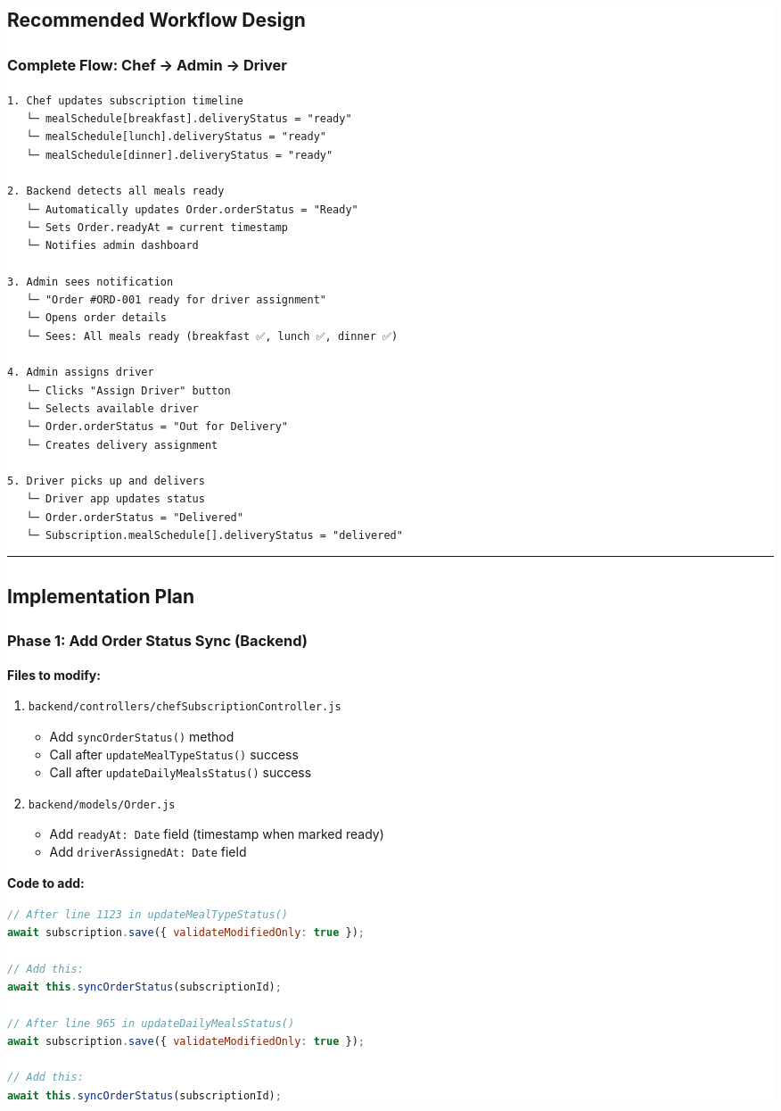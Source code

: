 
## Recommended Workflow Design

### Complete Flow: Chef → Admin → Driver

```
1. Chef updates subscription timeline
   └─ mealSchedule[breakfast].deliveryStatus = "ready"
   └─ mealSchedule[lunch].deliveryStatus = "ready"
   └─ mealSchedule[dinner].deliveryStatus = "ready"

2. Backend detects all meals ready
   └─ Automatically updates Order.orderStatus = "Ready"
   └─ Sets Order.readyAt = current timestamp
   └─ Notifies admin dashboard

3. Admin sees notification
   └─ "Order #ORD-001 ready for driver assignment"
   └─ Opens order details
   └─ Sees: All meals ready (breakfast ✅, lunch ✅, dinner ✅)

4. Admin assigns driver
   └─ Clicks "Assign Driver" button
   └─ Selects available driver
   └─ Order.orderStatus = "Out for Delivery"
   └─ Creates delivery assignment

5. Driver picks up and delivers
   └─ Driver app updates status
   └─ Order.orderStatus = "Delivered"
   └─ Subscription.mealSchedule[].deliveryStatus = "delivered"
```

---

## Implementation Plan

### Phase 1: Add Order Status Sync (Backend)

**Files to modify:**
1. `backend/controllers/chefSubscriptionController.js`
   - Add `syncOrderStatus()` method
   - Call after `updateMealTypeStatus()` success
   - Call after `updateDailyMealsStatus()` success

2. `backend/models/Order.js`
   - Add `readyAt: Date` field (timestamp when marked ready)
   - Add `driverAssignedAt: Date` field

**Code to add:**
```javascript
// After line 1123 in updateMealTypeStatus()
await subscription.save({ validateModifiedOnly: true });

// Add this:
await this.syncOrderStatus(subscriptionId);

// After line 965 in updateDailyMealsStatus()
await subscription.save({ validateModifiedOnly: true });

// Add this:
await this.syncOrderStatus(subscriptionId);
```
